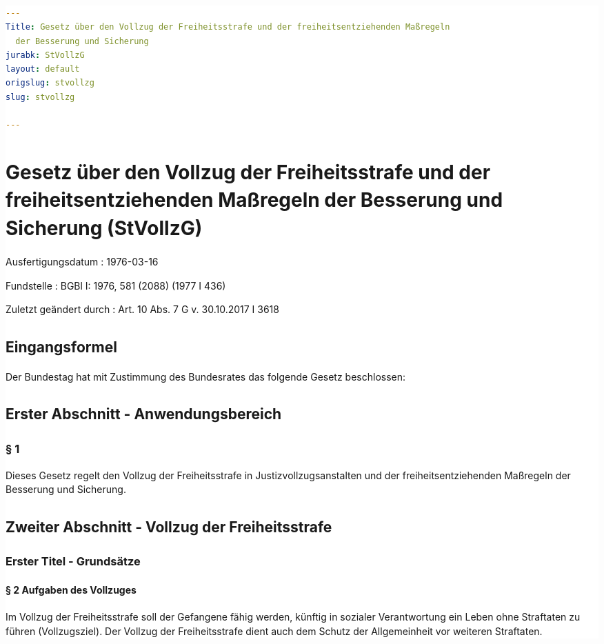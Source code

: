 ```yaml
---
Title: Gesetz über den Vollzug der Freiheitsstrafe und der freiheitsentziehenden Maßregeln
  der Besserung und Sicherung
jurabk: StVollzG
layout: default
origslug: stvollzg
slug: stvollzg

---
```


# Gesetz über den Vollzug der Freiheitsstrafe und der freiheitsentziehenden Maßregeln der Besserung und Sicherung (StVollzG)

Ausfertigungsdatum
:   1976-03-16

Fundstelle
:   BGBl I: 1976, 581 (2088) (1977 I 436)

Zuletzt geändert durch
:   Art. 10 Abs. 7 G v. 30.10.2017 I 3618


## Eingangsformel

Der Bundestag hat mit Zustimmung des Bundesrates das folgende Gesetz
beschlossen:


## Erster Abschnitt - Anwendungsbereich



### § 1

Dieses Gesetz regelt den Vollzug der Freiheitsstrafe in
Justizvollzugsanstalten und der freiheitsentziehenden Maßregeln der
Besserung und Sicherung.


## Zweiter Abschnitt - Vollzug der Freiheitsstrafe



### Erster Titel - Grundsätze



#### § 2 Aufgaben des Vollzuges

Im Vollzug der Freiheitsstrafe soll der Gefangene fähig werden,
künftig in sozialer Verantwortung ein Leben ohne Straftaten zu führen
(Vollzugsziel). Der Vollzug der Freiheitsstrafe dient auch dem Schutz
der Allgemeinheit vor weiteren Straftaten.
